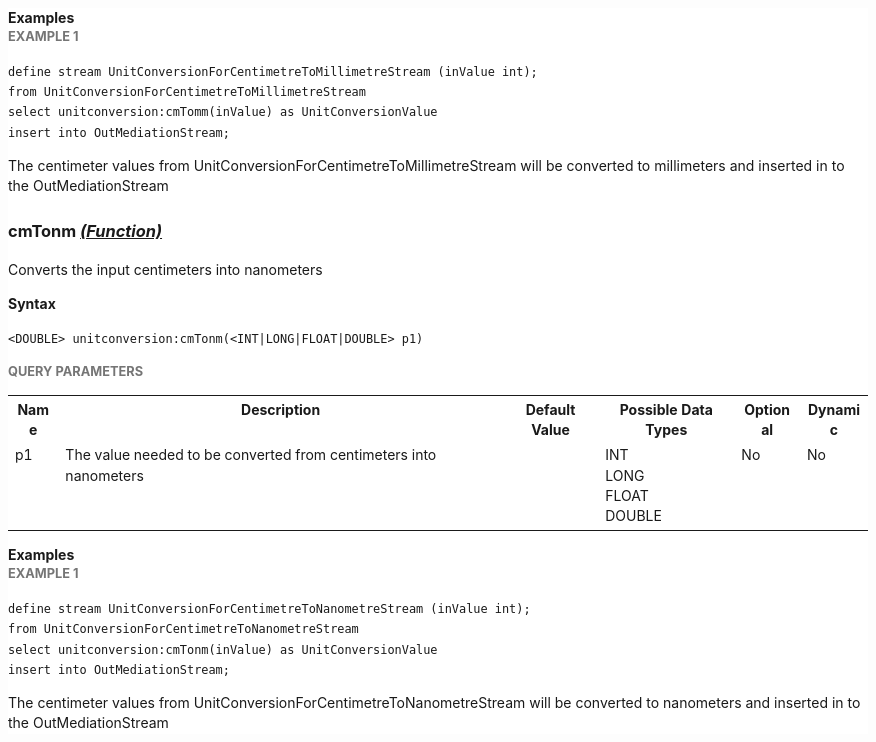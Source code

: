 <span id="examples" class="md-typeset" style="display: block; font-weight: bold;">Examples</span>
<span id="example-1" class="md-typeset" style="display: block; color: rgba(0, 0, 0, 0.54); font-size: 12.8px; font-weight: bold;">EXAMPLE 1</span>
```
define stream UnitConversionForCentimetreToMillimetreStream (inValue int); 
from UnitConversionForCentimetreToMillimetreStream 
select unitconversion:cmTomm(inValue) as UnitConversionValue 
insert into OutMediationStream;
```
<p style="word-wrap: break-word">The centimeter values from UnitConversionForCentimetreToMillimetreStream will be converted to millimeters and inserted in to the OutMediationStream</p>

### cmTonm *<a target="_blank" href="https://siddhi.io/en/v4.x/docs/query-guide/#function">(Function)</a>*

<p style="word-wrap: break-word">Converts the input centimeters into nanometers</p>

<span id="syntax" class="md-typeset" style="display: block; font-weight: bold;">Syntax</span>
```
<DOUBLE> unitconversion:cmTonm(<INT|LONG|FLOAT|DOUBLE> p1)
```

<span id="query-parameters" class="md-typeset" style="display: block; color: rgba(0, 0, 0, 0.54); font-size: 12.8px; font-weight: bold;">QUERY PARAMETERS</span>
<table>
    <tr>
        <th>Name</th>
        <th style="min-width: 20em">Description</th>
        <th>Default Value</th>
        <th>Possible Data Types</th>
        <th>Optional</th>
        <th>Dynamic</th>
    </tr>
    <tr>
        <td style="vertical-align: top">p1</td>
        <td style="vertical-align: top; word-wrap: break-word">The value needed to be converted from centimeters into nanometers</td>
        <td style="vertical-align: top"></td>
        <td style="vertical-align: top">INT<br>LONG<br>FLOAT<br>DOUBLE</td>
        <td style="vertical-align: top">No</td>
        <td style="vertical-align: top">No</td>
    </tr>
</table>

<span id="examples" class="md-typeset" style="display: block; font-weight: bold;">Examples</span>
<span id="example-1" class="md-typeset" style="display: block; color: rgba(0, 0, 0, 0.54); font-size: 12.8px; font-weight: bold;">EXAMPLE 1</span>
```
define stream UnitConversionForCentimetreToNanometreStream (inValue int); 
from UnitConversionForCentimetreToNanometreStream 
select unitconversion:cmTonm(inValue) as UnitConversionValue 
insert into OutMediationStream;
```
<p style="word-wrap: break-word">The centimeter values from UnitConversionForCentimetreToNanometreStream will be converted to nanometers and inserted in to the OutMediationStream</p>
